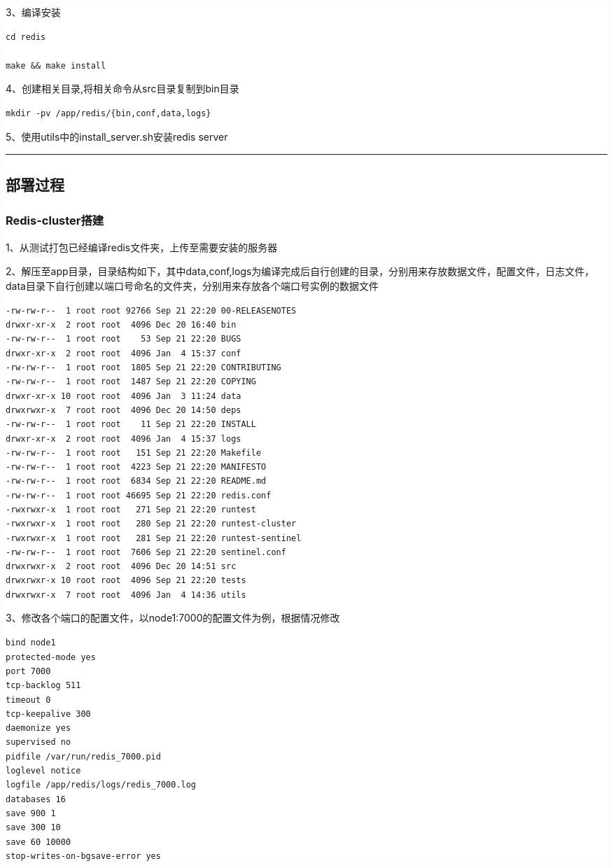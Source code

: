 3、编译安装
```
cd redis

make && make install

```

4、创建相关目录,将相关命令从src目录复制到bin目录
```
mkdir -pv /app/redis/{bin,conf,data,logs}

```

5、使用utils中的install_server.sh安装redis server

---

## 部署过程
### Redis-cluster搭建
1、从测试打包已经编译redis文件夹，上传至需要安装的服务器

2、解压至app目录，目录结构如下，其中data,conf,logs为编译完成后自行创建的目录，分别用来存放数据文件，配置文件，日志文件，data目录下自行创建以端口号命名的文件夹，分别用来存放各个端口号实例的数据文件
```
-rw-rw-r--  1 root root 92766 Sep 21 22:20 00-RELEASENOTES
drwxr-xr-x  2 root root  4096 Dec 20 16:40 bin
-rw-rw-r--  1 root root    53 Sep 21 22:20 BUGS
drwxr-xr-x  2 root root  4096 Jan  4 15:37 conf
-rw-rw-r--  1 root root  1805 Sep 21 22:20 CONTRIBUTING
-rw-rw-r--  1 root root  1487 Sep 21 22:20 COPYING
drwxr-xr-x 10 root root  4096 Jan  3 11:24 data
drwxrwxr-x  7 root root  4096 Dec 20 14:50 deps
-rw-rw-r--  1 root root    11 Sep 21 22:20 INSTALL
drwxr-xr-x  2 root root  4096 Jan  4 15:37 logs
-rw-rw-r--  1 root root   151 Sep 21 22:20 Makefile
-rw-rw-r--  1 root root  4223 Sep 21 22:20 MANIFESTO
-rw-rw-r--  1 root root  6834 Sep 21 22:20 README.md
-rw-rw-r--  1 root root 46695 Sep 21 22:20 redis.conf
-rwxrwxr-x  1 root root   271 Sep 21 22:20 runtest
-rwxrwxr-x  1 root root   280 Sep 21 22:20 runtest-cluster
-rwxrwxr-x  1 root root   281 Sep 21 22:20 runtest-sentinel
-rw-rw-r--  1 root root  7606 Sep 21 22:20 sentinel.conf
drwxrwxr-x  2 root root  4096 Dec 20 14:51 src
drwxrwxr-x 10 root root  4096 Sep 21 22:20 tests
drwxrwxr-x  7 root root  4096 Jan  4 14:36 utils
```
3、修改各个端口的配置文件，以node1:7000的配置文件为例，根据情况修改
```
bind node1
protected-mode yes
port 7000
tcp-backlog 511
timeout 0
tcp-keepalive 300
daemonize yes
supervised no
pidfile /var/run/redis_7000.pid
loglevel notice
logfile /app/redis/logs/redis_7000.log
databases 16
save 900 1
save 300 10
save 60 10000
stop-writes-on-bgsave-error yes
```